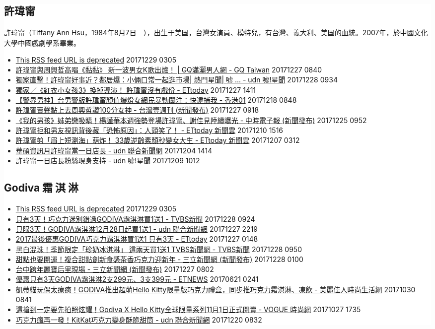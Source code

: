 ## 許瑋甯

許瑋甯（Tiffany Ann Hsu，1984年8月7日－），出生于美国，台灣女演員、模特兒，有台灣、義大利、美国的血統。2007年，於中國文化大學中國戲劇學系畢業。
- [This RSS feed URL is deprecated](0 "This RSS feed URL is deprecated") 20171229 0305
- [許瑋甯與周興哲高唱《黏黏》 新一波男女K歌出爐！ | GQ瀟灑男人網 - GQ Taiwan](https://www.gq.com.tw/entertainment/culture/content-34756.html "許瑋甯與周興哲高唱《黏黏》 新一波男女K歌出爐！ | GQ瀟灑男人網 - GQ Taiwan") 20171227 0840
- [獨家直擊！許瑋甯好事近？鄰居爆：小倆口常一起逛市場| 熱門星聞| 噓 ... - udn 噓!星聞](https://stars.udn.com/star/story/10090/2900393 "獨家直擊！許瑋甯好事近？鄰居爆：小倆口常一起逛市場| 熱門星聞| 噓 ... - udn 噓!星聞") 20171228 0934
- [獨家／《紅衣小女孩3》換掉導演！ 許瑋甯沒有戲份 - ETtoday](https://www.ettoday.net/news/20171227/1081235.htm "獨家／《紅衣小女孩3》換掉導演！ 許瑋甯沒有戲份 - ETtoday") 20171227 1411
- [【警界男神】台男警版許瑋甯顏值爆燈女網民暴動關注：快逮捕我 - 香港01](https://www.hk01.com/%E7%86%B1%E8%A9%B1/142196/-%E8%AD%A6%E7%95%8C%E7%94%B7%E7%A5%9E-%E5%8F%B0%E7%94%B7%E8%AD%A6%E7%89%88%E8%A8%B1%E7%91%8B%E7%94%AF%E9%A1%8F%E5%80%BC%E7%88%86%E7%87%88-%E5%A5%B3%E7%B6%B2%E6%B0%91%E6%9A%B4%E5%8B%95%E9%97%9C%E6%B3%A8-%E5%BF%AB%E9%80%AE%E6%8D%95%E6%88%91 "【警界男神】台男警版許瑋甯顏值爆燈女網民暴動關注：快逮捕我 - 香港01") 20171218 0848
- [許瑋甯賣聲黏上去周興哲讚100分女神 - 台灣壹週刊 (新聞發布)](http://www.nextmag.com.tw/realtimenews/news/374246 "許瑋甯賣聲黏上去周興哲讚100分女神 - 台灣壹週刊 (新聞發布)") 20171227 0918
- [《我的男孩》姊弟戀吸睛！楊謹華本週強勢登場許瑋甯、謝佳見陸續曝光 - 中時電子報 (新聞發布)](http://www.chinatimes.com/realtimenews/20171225004396-260404 "《我的男孩》姊弟戀吸睛！楊謹華本週強勢登場許瑋甯、謝佳見陸續曝光 - 中時電子報 (新聞發布)") 20171225 0952
- [許瑋甯拒和男友視訊背後藏「恐怖原因」：人頭笑了！ - ETtoday 新聞雲](https://star.ettoday.net/news/1069861?t=%E8%A8%B1%E7%91%8B%E7%94%AF%E6%8B%92%E5%92%8C%E7%94%B7%E5%8F%8B%E8%A6%96%E8%A8%8A%E3%80%80%E8%83%8C%E5%BE%8C%E8%97%8F%E3%80%8C%E6%81%90%E6%80%96%E5%8E%9F%E5%9B%A0%E3%80%8D%EF%BC%9A%E4%BA%BA%E9%A0%AD%E7%AC%91%E4%BA%86%EF%BC%81 "許瑋甯拒和男友視訊背後藏「恐怖原因」：人頭笑了！ - ETtoday 新聞雲") 20171210 1516
- [許瑋甯剪「眉上短瀏海」萌炸！ 33歲逆齡素顏秒變女大生 - ETtoday 新聞雲](https://star.ettoday.net/news/1067714?t=%E8%A8%B1%E7%91%8B%E7%94%AF%E5%89%AA%E3%80%8C%E7%9C%89%E4%B8%8A%E7%9F%AD%E7%80%8F%E6%B5%B7%E3%80%8D%E8%90%8C%E7%82%B8%EF%BC%81%E3%80%8033%E6%AD%B2%E9%80%86%E9%BD%A1%E7%B4%A0%E9%A1%8F%E7%A7%92%E8%AE%8A%E5%A5%B3%E5%A4%A7%E7%94%9F "許瑋甯剪「眉上短瀏海」萌炸！ 33歲逆齡素顏秒變女大生 - ETtoday 新聞雲") 20171207 0312
- [華碩資訊月許瑋甯當一日店長 - udn 聯合新聞網](https://udn.com/news/story/7240/2856042 "華碩資訊月許瑋甯當一日店長 - udn 聯合新聞網") 20171204 1414
- [許瑋甯一日店長粉絲現身支持 - udn 噓!星聞](https://stars.udn.com/star/story/10091/2865965 "許瑋甯一日店長粉絲現身支持 - udn 噓!星聞") 20171209 1012

## Godiva 霜 淇 淋


- [This RSS feed URL is deprecated](0 "This RSS feed URL is deprecated") 20171229 0305
- [只有3天！巧克力迷別錯過GODIVA霜淇淋買1送1 - TVBS新聞](https://news.tvbs.com.tw/life/843588 "只有3天！巧克力迷別錯過GODIVA霜淇淋買1送1 - TVBS新聞") 20171228 0924
- [只限3天！GODIVA霜淇淋12月28日起買1送1 - udn 聯合新聞網](https://udn.com/news/story/7186/2898181 "只限3天！GODIVA霜淇淋12月28日起買1送1 - udn 聯合新聞網") 20171227 2219
- [2017最後優惠GODIVA巧克力霜淇淋買1送1 只有3天 - ETtoday](https://travel.ettoday.net/article/1080524.htm?t=2017%E6%9C%80%E5%BE%8C%E5%84%AA%E6%83%A0%E3%80%80GODIVA%E5%B7%A7%E5%85%8B%E5%8A%9B%E9%9C%9C%E6%B7%87%E6%B7%8B%E8%B2%B71%E9%80%811%E3%80%80%E5%8F%AA%E6%9C%893%E5%A4%A9 "2017最後優惠GODIVA巧克力霜淇淋買1送1 只有3天 - ETtoday") 20171227 0148
- [黑白混珠！季節限定「珍奶冰淇淋」 這兩天買1送1  TVBS新聞網 - TVBS新聞](https://news.tvbs.com.tw/life/843632 "黑白混珠！季節限定「珍奶冰淇淋」 這兩天買1送1  TVBS新聞網 - TVBS新聞") 20171228 0950
- [甜點也要開運！複合甜點創新食感茶香巧克力迎新年 - 三立新聞網 (新聞發布)](http://www.setn.com/News.aspx?NewsID=330208 "甜點也要開運！複合甜點創新食感茶香巧克力迎新年 - 三立新聞網 (新聞發布)") 20171228 0100
- [台中跨年麗寶后里現場 - 三立新聞網 (新聞發布)](http://www.setn.com/event/newyear2018/ "台中跨年麗寶后里現場 - 三立新聞網 (新聞發布)") 20171227 0802
- [優惠只有3天GODIVA霜淇淋2支299元、3支399元 - ETNEWS](https://www.ettoday.net/news/20170621/949697.htm?feature=profile_011&tab_id=334 "優惠只有3天GODIVA霜淇淋2支299元、3支399元 - ETNEWS") 20170621 0241
- [凱蒂貓玩偶太療癒！GODIVA推出超萌Hello Kitty限量版巧克力禮盒，同步推巧克力霜淇淋、凍飲 - 美麗佳人時尚生活網](https://www.marieclaire.com.tw/lifestyle/whats-hot/33198 "凱蒂貓玩偶太療癒！GODIVA推出超萌Hello Kitty限量版巧克力禮盒，同步推巧克力霜淇淋、凍飲 - 美麗佳人時尚生活網") 20171030 0841
- [這搶到一定要先拍照炫耀！Godiva X Hello Kitty全球限量系列11月1日正式開賣 - VOGUE 時尚網](https://www.vogue.com.tw/mobile/feature/content-36726.html "這搶到一定要先拍照炫耀！Godiva X Hello Kitty全球限量系列11月1日正式開賣 - VOGUE 時尚網") 20171027 1735
- [巧克力瘋再一發！KitKat巧克力變身酥脆甜筒 - udn 聯合新聞網](https://udn.com/news/story/7270/2885803 "巧克力瘋再一發！KitKat巧克力變身酥脆甜筒 - udn 聯合新聞網") 20171220 0832

